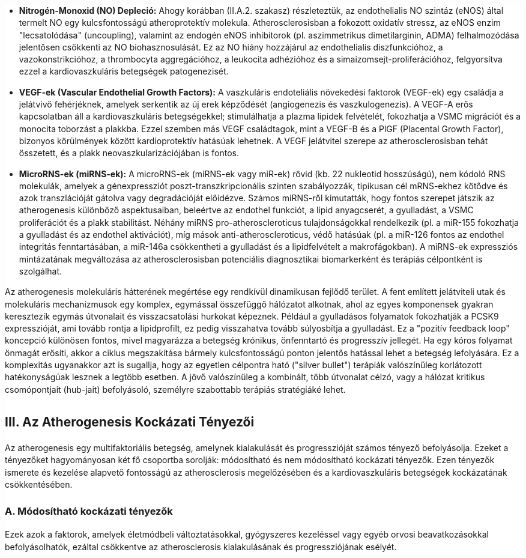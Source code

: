 - **Nitrogén-Monoxid (NO) Depleció:** Ahogy korábban (II.A.2. szakasz) részleteztük, az endothelialis NO szintáz (eNOS) által termelt NO egy kulcsfontosságú atheroprotektív molekula. Atherosclerosisban a fokozott oxidatív stressz, az eNOS enzim "lecsatolódása" (uncoupling), valamint az endogén eNOS inhibitorok (pl. aszimmetrikus dimetilarginin, ADMA) felhalmozódása jelentősen csökkenti az NO biohasznosulását. Ez az NO hiány hozzájárul az endothelialis diszfunkcióhoz, a vazokonstrikcióhoz, a thrombocyta aggregációhoz, a leukocita adhézióhoz és a simaizomsejt-proliferációhoz, felgyorsítva ezzel a kardiovaszkuláris betegségek patogenezisét.  
    
- **VEGF-ek (Vascular Endothelial Growth Factors):** A vaszkuláris endoteliális növekedési faktorok (VEGF-ek) egy családja a jelátvivő fehérjéknek, amelyek serkentik az új erek képződését (angiogenezis és vaszkulogenezis). A VEGF-A erős kapcsolatban áll a kardiovaszkuláris betegségekkel; stimulálhatja a plazma lipidek felvételét, fokozhatja a VSMC migrációt és a monocita toborzást a plakkba. Ezzel szemben más VEGF családtagok, mint a VEGF-B és a PlGF (Placental Growth Factor), bizonyos körülmények között kardioprotektív hatásúak lehetnek. A VEGF jelátvitel szerepe az atherosclerosisban tehát összetett, és a plakk neovaszkularizációjában is fontos.  
    
- **MicroRNS-ek (miRNS-ek):** A microRNS-ek (miRNS-ek vagy miR-ek) rövid (kb. 22 nukleotid hosszúságú), nem kódoló RNS molekulák, amelyek a génexpressziót poszt-transzkripcionális szinten szabályozzák, tipikusan cél mRNS-ekhez kötődve és azok transzlációját gátolva vagy degradációját előidézve. Számos miRNS-ről kimutatták, hogy fontos szerepet játszik az atherogenesis különböző aspektusaiban, beleértve az endothel funkciót, a lipid anyagcserét, a gyulladást, a VSMC proliferációt és a plakk stabilitást. Néhány miRNS pro-atheroscleroticus tulajdonságokkal rendelkezik (pl. a miR-155 fokozhatja a gyulladást és az endothel aktivációt), míg mások anti-atheroscleroticus, védő hatásúak (pl. a miR-126 fontos az endothel integritás fenntartásában, a miR-146a csökkentheti a gyulladást és a lipidfelvételt a makrofágokban). A miRNS-ek expressziós mintázatának megváltozása az atherosclerosisban potenciális diagnosztikai biomarkerként és terápiás célpontként is szolgálhat.  
    

Az atherogenesis molekuláris hátterének megértése egy rendkívül dinamikusan fejlődő terület. A fent említett jelátviteli utak és molekuláris mechanizmusok egy komplex, egymással összefüggő hálózatot alkotnak, ahol az egyes komponensek gyakran keresztezik egymás útvonalait és visszacsatolási hurkokat képeznek. Például a gyulladásos folyamatok fokozhatják a PCSK9 expresszióját, ami tovább rontja a lipidprofilt, ez pedig visszahatva tovább súlyosbítja a gyulladást. Ez a "pozitív feedback loop" koncepció különösen fontos, mivel magyarázza a betegség krónikus, önfenntartó és progresszív jellegét. Ha egy kóros folyamat önmagát erősíti, akkor a ciklus megszakítása bármely kulcsfontosságú ponton jelentős hatással lehet a betegség lefolyására. Ez a komplexitás ugyanakkor azt is sugallja, hogy az egyetlen célpontra ható ("silver bullet") terápiák valószínűleg korlátozott hatékonyságúak lesznek a legtöbb esetben. A jövő valószínűleg a kombinált, több útvonalat célzó, vagy a hálózat kritikus csomópontjait (hub-jait) befolyásoló, személyre szabottabb terápiás stratégiáké lehet.  

## III. Az Atherogenesis Kockázati Tényezői

Az atherogenesis egy multifaktoriális betegség, amelynek kialakulását és progresszióját számos tényező befolyásolja. Ezeket a tényezőket hagyományosan két fő csoportba sorolják: módosítható és nem módosítható kockázati tényezők. Ezen tényezők ismerete és kezelése alapvető fontosságú az atherosclerosis megelőzésében és a kardiovaszkuláris betegségek kockázatának csökkentésében.  

### A. Módosítható kockázati tényezők

Ezek azok a faktorok, amelyek életmódbeli változtatásokkal, gyógyszeres kezeléssel vagy egyéb orvosi beavatkozásokkal befolyásolhatók, ezáltal csökkentve az atherosclerosis kialakulásának és progressziójának esélyét.
